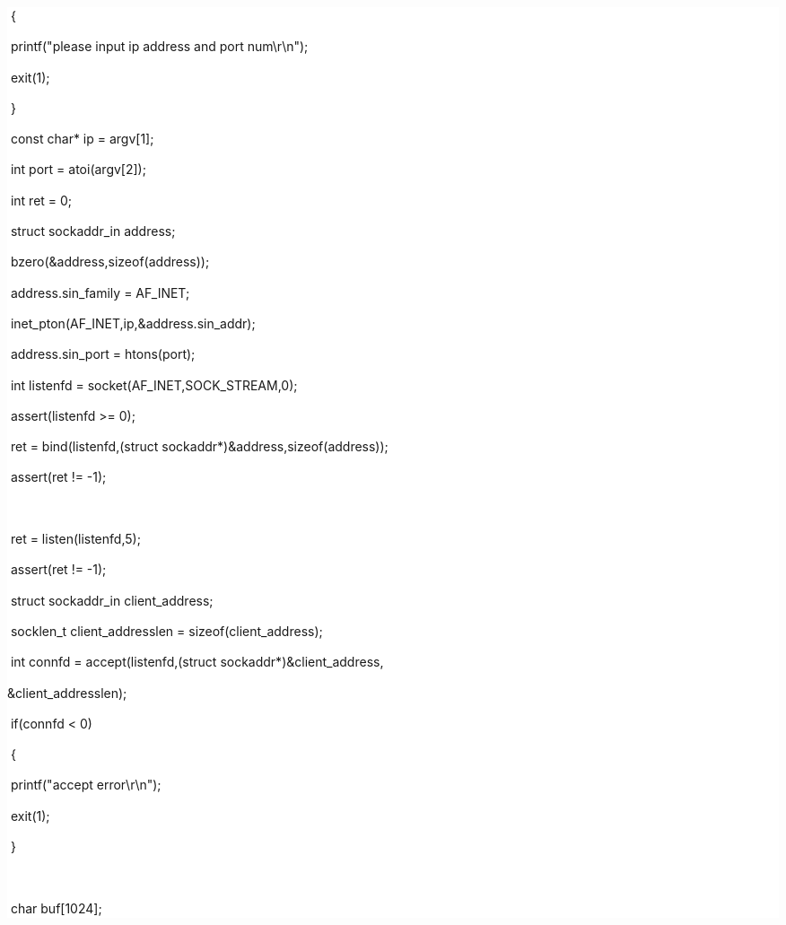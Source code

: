 ​	{

​		printf("please input ip address and port num\r\n");

​		exit(1);

​	}

​	const char* ip = argv[1];

​	int port = atoi(argv[2]);

 

​	int ret = 0;

​	struct sockaddr_in address;

​	bzero(&address,sizeof(address));

​	address.sin_family = AF_INET;

​	inet_pton(AF_INET,ip,&address.sin_addr);

​	address.sin_port = htons(port);

 

​	int listenfd = socket(AF_INET,SOCK_STREAM,0);

​	assert(listenfd >= 0);

 

​	ret = bind(listenfd,(struct sockaddr*)&address,sizeof(address));

​	assert(ret != -1);

​	

​	ret = listen(listenfd,5);

​	assert(ret != -1);

 

​	struct sockaddr_in client_address;

​	socklen_t client_addresslen = sizeof(client_address);

​	int connfd = accept(listenfd,(struct sockaddr*)&client_address,

&client_addresslen);

​	if(connfd < 0)

​	{

​		printf("accept error\r\n");

​		exit(1);

​	}

​	

​	char buf[1024];

